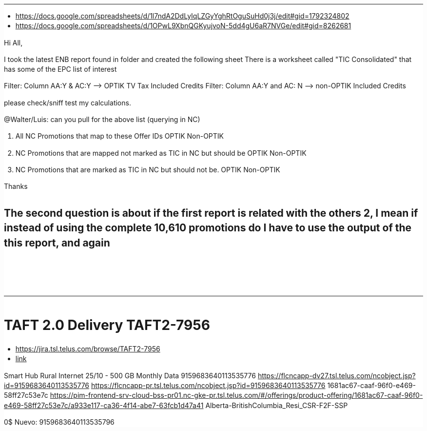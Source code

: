 
---
- https://docs.google.com/spreadsheets/d/1l7ndA2DdLyIqLZGyYghRtOguSuHd0j3j/edit#gid=1792324802
- https://docs.google.com/spreadsheets/d/1OPwL9XbnQGKyujvoN-5dd4gU6aR7NVGe/edit#gid=8262681

Hi All,

I took the latest ENB report found in folder and created the following sheet
There is a worksheet called "TIC Consolidated" that has some of the EPC list of interest

Filter: Column AA:Y & AC:Y --> OPTIK TV Tax Included Credits
Filter: Column AA:Y and AC: N --> non-OPTIK Included Credits

please check/sniff test my calculations. 

@Walter/Luis: can you pull for the above list (querying in NC)

1. All NC Promotions that map to these Offer IDs 
   OPTIK
   Non-OPTIK

2. NC Promotions that are mapped not marked as TIC in NC but should be
   OPTIK
   Non-OPTIK

3. NC Promotions that are marked as TIC in NC but should not be.
   OPTIK
   Non-OPTIK

Thanks

The second question is about if the first report is related with the others 2, I mean if instead of using
the complete 10,610 promotions do I have to use the output of the this report, and again
---
<br/><br/><br/>




---
# TAFT 2.0 Delivery TAFT2-7956
- https://jira.tsl.telus.com/browse/TAFT2-7956
- [link](./stuff/TAFT2-7956/index.md)

Smart Hub Rural Internet 25/10 - 500 GB Monthly Data 
9159683640113535776
https://flcncapp-dv27.tsl.telus.com/ncobject.jsp?id=9159683640113535776
https://flcncapp-pr.tsl.telus.com/ncobject.jsp?id=9159683640113535776
1681ac67-caaf-96f0-e469-58ff27c53e7c
https://pim-frontend-srv-cloud-bss-pr01.nc-gke-pr.tsl.telus.com/#/offerings/product-offering/1681ac67-caaf-96f0-e469-58ff27c53e7c/a933e117-ca36-4f14-abe7-63fcb1d47a41
Alberta-BritishColumbia_Resi_CSR-F2F-SSP


0$
   Nuevo: 9159683640113535796
